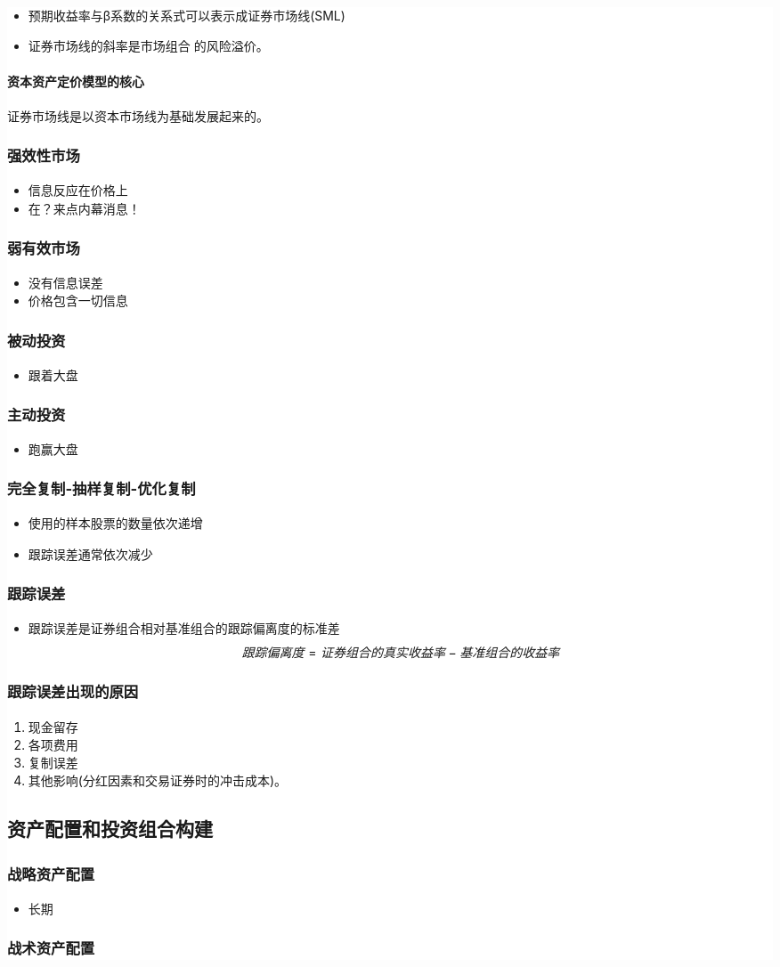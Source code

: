 * 预期收益率与β系数的关系式可以表示成证券市场线(SML)

* 证券市场线的斜率是市场组合 的风险溢价。

#### 资本资产定价模型的核心

  证券市场线是以资本市场线为基础发展起来的。

### 强效性市场

* 信息反应在价格上
* 在？来点内幕消息！

### 弱有效市场

* 没有信息误差
* 价格包含一切信息

### 被动投资

* 跟着大盘

### 主动投资

* 跑赢大盘

### 完全复制-抽样复制-优化复制

* 使用的样本股票的数量依次递增

* 跟踪误差通常依次减少

### 跟踪误差

* 跟踪误差是证券组合相对基准组合的跟踪偏离度的标准差
  $$
  跟踪偏离度=证券组合的真实收益率-基准组合的收益率
  $$

### 跟踪误差出现的原因

1. 现金留存
2. 各项费用
3. 复制误差
4. 其他影响(分红因素和交易证券时的冲击成本)。

## 资产配置和投资组合构建

### 战略资产配置

* 长期

### 战术资产配置
